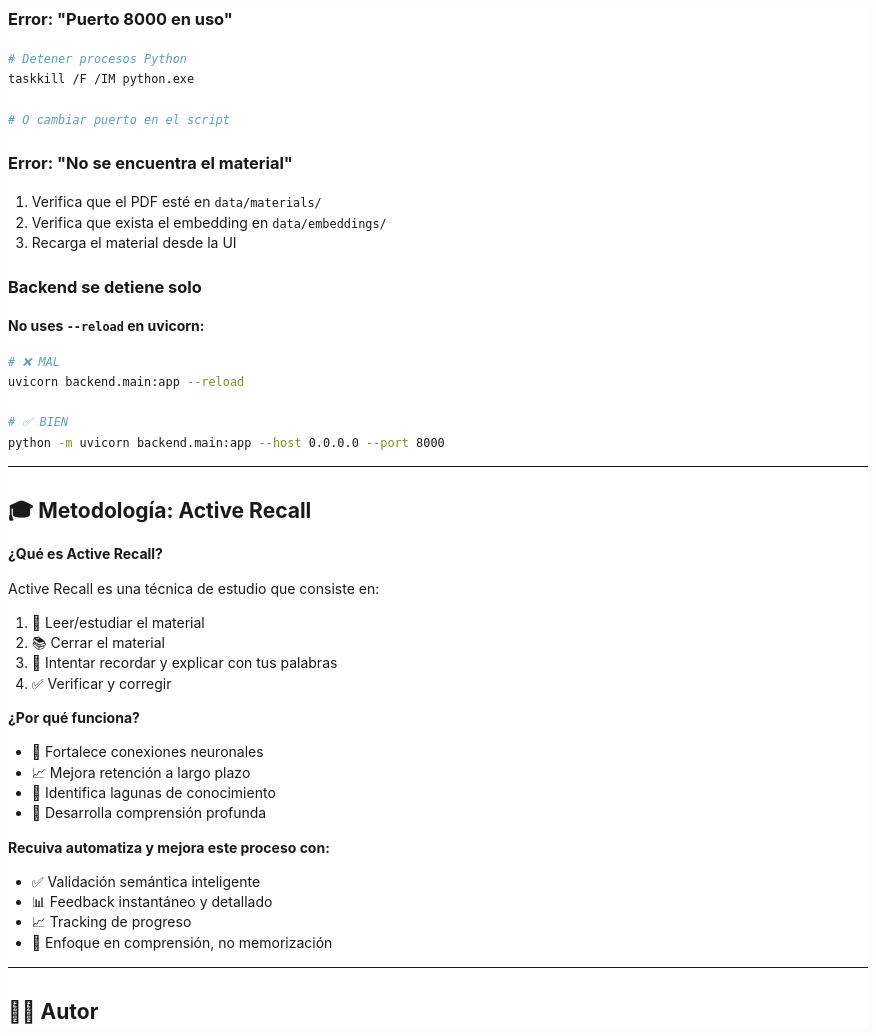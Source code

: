 ### Error: "Puerto 8000 en uso"

```bash
# Detener procesos Python
taskkill /F /IM python.exe

# O cambiar puerto en el script
```

### Error: "No se encuentra el material"

1. Verifica que el PDF esté en `data/materials/`
2. Verifica que exista el embedding en `data/embeddings/`
3. Recarga el material desde la UI

### Backend se detiene solo

**No uses `--reload` en uvicorn:**
```bash
# ❌ MAL
uvicorn backend.main:app --reload

# ✅ BIEN
python -m uvicorn backend.main:app --host 0.0.0.0 --port 8000
```

---

## 🎓 Metodología: Active Recall

**¿Qué es Active Recall?**

Active Recall es una técnica de estudio que consiste en:
1. 📖 Leer/estudiar el material
2. 📚 Cerrar el material
3. 🧠 Intentar recordar y explicar con tus palabras
4. ✅ Verificar y corregir

**¿Por qué funciona?**

- 🧠 Fortalece conexiones neuronales
- 📈 Mejora retención a largo plazo
- 🎯 Identifica lagunas de conocimiento
- 💪 Desarrolla comprensión profunda

**Recuiva automatiza y mejora este proceso con:**
- ✅ Validación semántica inteligente
- 📊 Feedback instantáneo y detallado
- 📈 Tracking de progreso
- 🎯 Enfoque en comprensión, no memorización

---

## 👨‍💻 Autor
